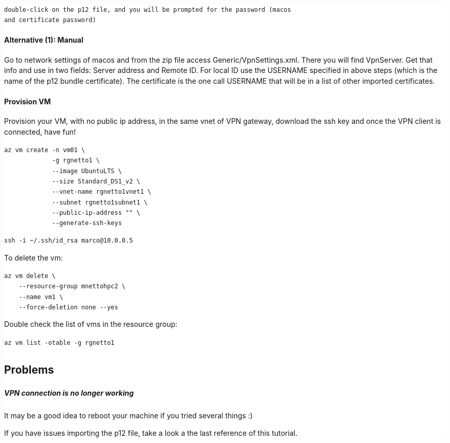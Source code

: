 ```
double-click on the p12 file, and you will be prompted for the password (macos
and certificate password)
```

#### Alternative (1): Manual

Go to network settings of macos and from the zip file access Generic/VpnSettings.xml. There you will find VpnServer. Get that info and use in two fields: Server address and Remote ID. For local ID use the USERNAME specified in above steps (which is the name of the p12 bundle certificate). The certificate is the one call USERNAME that will be in a list of other imported certificates.



#### Provision VM

Provision your VM, with no public ip address, in the same vnet of VPN gateway, download the ssh key
and once the VPN client is connected, have fun!

```
az vm create -n vm01 \
             -g rgnetto1 \
             --image UbuntuLTS \
             --size Standard_DS1_v2 \
             --vnet-name rgnetto1vnet1 \
             --subnet rgnetto1subnet1 \
             --public-ip-address "" \
             --generate-ssh-keys

```

```
ssh -i ~/.ssh/id_rsa marco@10.0.0.5
```


To delete the vm:

```
az vm delete \
    --resource-group mnettohpc2 \
    --name vm1 \
    --force-deletion none --yes
```

Double check the list of vms in the resource group:
```
az vm list -otable -g rgnetto1

```

## Problems

##### VPN connection is no longer working
It may be a good idea to reboot your machine if you tried several things :)

If you have issues importing the p12 file, take a look a the last reference of
this tutorial.
